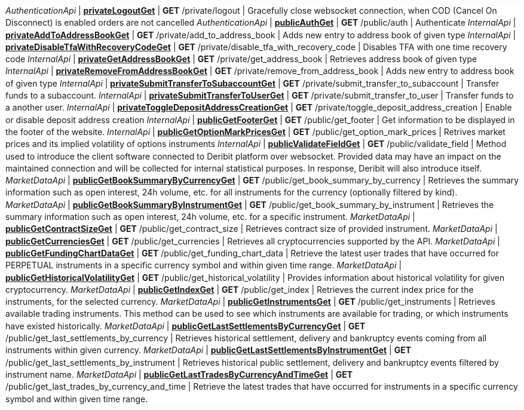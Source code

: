*AuthenticationApi* | [**privateLogoutGet**](docs/AuthenticationApi.md#privateLogoutGet) | **GET** /private/logout | Gracefully close websocket connection, when COD (Cancel On Disconnect) is enabled orders are not cancelled
*AuthenticationApi* | [**publicAuthGet**](docs/AuthenticationApi.md#publicAuthGet) | **GET** /public/auth | Authenticate
*InternalApi* | [**privateAddToAddressBookGet**](docs/InternalApi.md#privateAddToAddressBookGet) | **GET** /private/add_to_address_book | Adds new entry to address book of given type
*InternalApi* | [**privateDisableTfaWithRecoveryCodeGet**](docs/InternalApi.md#privateDisableTfaWithRecoveryCodeGet) | **GET** /private/disable_tfa_with_recovery_code | Disables TFA with one time recovery code
*InternalApi* | [**privateGetAddressBookGet**](docs/InternalApi.md#privateGetAddressBookGet) | **GET** /private/get_address_book | Retrieves address book of given type
*InternalApi* | [**privateRemoveFromAddressBookGet**](docs/InternalApi.md#privateRemoveFromAddressBookGet) | **GET** /private/remove_from_address_book | Adds new entry to address book of given type
*InternalApi* | [**privateSubmitTransferToSubaccountGet**](docs/InternalApi.md#privateSubmitTransferToSubaccountGet) | **GET** /private/submit_transfer_to_subaccount | Transfer funds to a subaccount.
*InternalApi* | [**privateSubmitTransferToUserGet**](docs/InternalApi.md#privateSubmitTransferToUserGet) | **GET** /private/submit_transfer_to_user | Transfer funds to a another user.
*InternalApi* | [**privateToggleDepositAddressCreationGet**](docs/InternalApi.md#privateToggleDepositAddressCreationGet) | **GET** /private/toggle_deposit_address_creation | Enable or disable deposit address creation
*InternalApi* | [**publicGetFooterGet**](docs/InternalApi.md#publicGetFooterGet) | **GET** /public/get_footer | Get information to be displayed in the footer of the website.
*InternalApi* | [**publicGetOptionMarkPricesGet**](docs/InternalApi.md#publicGetOptionMarkPricesGet) | **GET** /public/get_option_mark_prices | Retrives market prices and its implied volatility of options instruments
*InternalApi* | [**publicValidateFieldGet**](docs/InternalApi.md#publicValidateFieldGet) | **GET** /public/validate_field | Method used to introduce the client software connected to Deribit platform over websocket. Provided data may have an impact on the maintained connection and will be collected for internal statistical purposes. In response, Deribit will also introduce itself.
*MarketDataApi* | [**publicGetBookSummaryByCurrencyGet**](docs/MarketDataApi.md#publicGetBookSummaryByCurrencyGet) | **GET** /public/get_book_summary_by_currency | Retrieves the summary information such as open interest, 24h volume, etc. for all instruments for the currency (optionally filtered by kind).
*MarketDataApi* | [**publicGetBookSummaryByInstrumentGet**](docs/MarketDataApi.md#publicGetBookSummaryByInstrumentGet) | **GET** /public/get_book_summary_by_instrument | Retrieves the summary information such as open interest, 24h volume, etc. for a specific instrument.
*MarketDataApi* | [**publicGetContractSizeGet**](docs/MarketDataApi.md#publicGetContractSizeGet) | **GET** /public/get_contract_size | Retrieves contract size of provided instrument.
*MarketDataApi* | [**publicGetCurrenciesGet**](docs/MarketDataApi.md#publicGetCurrenciesGet) | **GET** /public/get_currencies | Retrieves all cryptocurrencies supported by the API.
*MarketDataApi* | [**publicGetFundingChartDataGet**](docs/MarketDataApi.md#publicGetFundingChartDataGet) | **GET** /public/get_funding_chart_data | Retrieve the latest user trades that have occurred for PERPETUAL instruments in a specific currency symbol and within given time range.
*MarketDataApi* | [**publicGetHistoricalVolatilityGet**](docs/MarketDataApi.md#publicGetHistoricalVolatilityGet) | **GET** /public/get_historical_volatility | Provides information about historical volatility for given cryptocurrency.
*MarketDataApi* | [**publicGetIndexGet**](docs/MarketDataApi.md#publicGetIndexGet) | **GET** /public/get_index | Retrieves the current index price for the instruments, for the selected currency.
*MarketDataApi* | [**publicGetInstrumentsGet**](docs/MarketDataApi.md#publicGetInstrumentsGet) | **GET** /public/get_instruments | Retrieves available trading instruments. This method can be used to see which instruments are available for trading, or which instruments have existed historically.
*MarketDataApi* | [**publicGetLastSettlementsByCurrencyGet**](docs/MarketDataApi.md#publicGetLastSettlementsByCurrencyGet) | **GET** /public/get_last_settlements_by_currency | Retrieves historical settlement, delivery and bankruptcy events coming from all instruments within given currency.
*MarketDataApi* | [**publicGetLastSettlementsByInstrumentGet**](docs/MarketDataApi.md#publicGetLastSettlementsByInstrumentGet) | **GET** /public/get_last_settlements_by_instrument | Retrieves historical public settlement, delivery and bankruptcy events filtered by instrument name.
*MarketDataApi* | [**publicGetLastTradesByCurrencyAndTimeGet**](docs/MarketDataApi.md#publicGetLastTradesByCurrencyAndTimeGet) | **GET** /public/get_last_trades_by_currency_and_time | Retrieve the latest trades that have occurred for instruments in a specific currency symbol and within given time range.